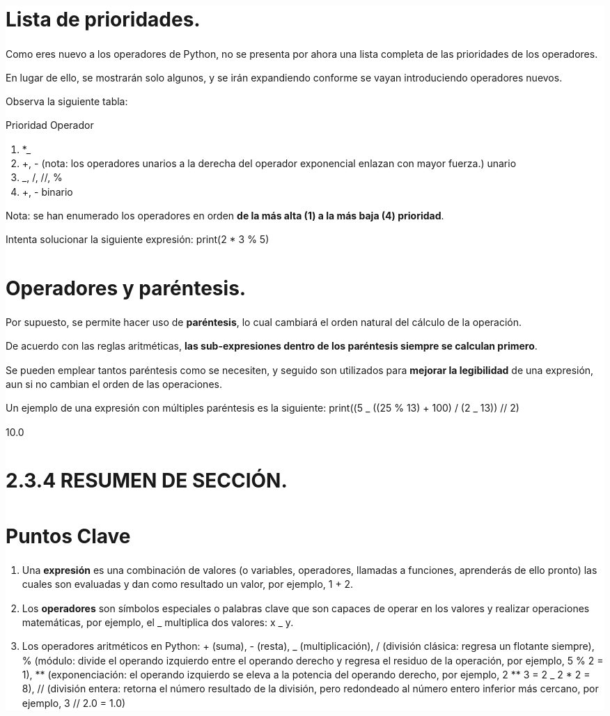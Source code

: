 # Lista de prioridades.

Como eres nuevo a los operadores de Python, no se presenta por ahora una lista completa de las prioridades de los operadores.

En lugar de ello, se mostrarán solo algunos, y se irán expandiendo conforme se vayan introduciendo operadores nuevos.

Observa la siguiente tabla:

Prioridad Operador

1. \*\_
2. +, - (nota: los operadores unarios a la derecha del operador exponencial enlazan con mayor fuerza.) unario
3. \_, /, //, %
4. +, - binario

Nota: se han enumerado los operadores en orden **de la más alta (1) a la más baja (4) prioridad**.

Intenta solucionar la siguiente expresión:
print(2 \* 3 % 5)

# Operadores y paréntesis.

Por supuesto, se permite hacer uso de **paréntesis**, lo cual cambiará el orden natural del cálculo de la operación.

De acuerdo con las reglas aritméticas, **las sub-expresiones dentro de los paréntesis siempre se calculan primero**.

Se pueden emplear tantos paréntesis como se necesiten, y seguido son utilizados para **mejorar la legibilidad** de una expresión, aun si no cambian el orden de las operaciones.

Un ejemplo de una expresión con múltiples paréntesis es la siguiente:
print((5 _ ((25 % 13) + 100) / (2 _ 13)) // 2)

10.0

# 2.3.4 RESUMEN DE SECCIÓN.

# Puntos Clave

1. Una **expresión** es una combinación de valores (o variables, operadores, llamadas a funciones, aprenderás de ello pronto) las cuales son evaluadas y dan como resultado un valor, por ejemplo, 1 + 2.

2. Los **operadores** son símbolos especiales o palabras clave que son capaces de operar en los valores y realizar operaciones matemáticas, por ejemplo, el _ multiplica dos valores: x _ y.

3. Los operadores aritméticos en Python: + (suma), - (resta), _ (multiplicación), / (división clásica: regresa un flotante siempre), % (módulo: divide el operando izquierdo entre el operando derecho y regresa el residuo de la operación, por ejemplo, 5 % 2 = 1), ** (exponenciación: el operando izquierdo se eleva a la potencia del operando derecho, por ejemplo, 2 ** 3 = 2 _ 2 \* 2 = 8), // (división entera: retorna el número resultado de la división, pero redondeado al número entero inferior más cercano, por ejemplo, 3 // 2.0 = 1.0)
